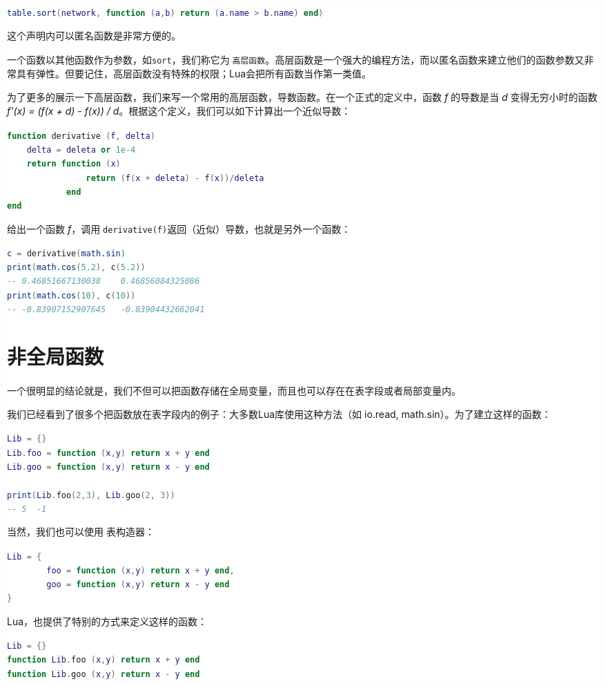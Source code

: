 ```lua
table.sort(network, function (a,b) return (a.name > b.name) end)
```

这个声明内可以匿名函数是非常方便的。

一个函数以其他函数作为参数，如`sort`，我们称它为 `高层函数`。高层函数是一个强大的编程方法，而以匿名函数来建立他们的函数参数又非常具有弹性。但要记住，高层函数没有特殊的权限；Lua会把所有函数当作第一类值。

为了更多的展示一下高层函数，我们来写一个常用的高层函数，导数函数。在一个正式的定义中，函数 *f* 的导数是当  *d* 变得无穷小时的函数 *f'(x) = (f(x + d) - f(x)) / d*。根据这个定义，我们可以如下计算出一个近似导数：

```lua
function derivative (f, delta)
	delta = deleta or 1e-4
	return function (x)
				return (f(x + deleta) - f(x))/deleta 
			end
end
```

给出一个函数 *f*，调用 `derivative(f)`返回（近似）导数，也就是另外一个函数：

```lua
c = derivative(math.sin)
print(math.cos(5.2), c(5.2))
-- 0.46851667130038    0.46856084325086
print(math.cos(10), c(10))
-- -0.83907152907645   -0.83904432662041
```

# 非全局函数

一个很明显的结论就是，我们不但可以把函数存储在全局变量，而且也可以存在在表字段或者局部变量内。

我们已经看到了很多个把函数放在表字段内的例子：大多数Lua库使用这种方法（如 io.read, math.sin）。为了建立这样的函数：

```lua
Lib = {}
Lib.foo = function (x,y) return x + y end
Lib.goo = function (x,y) return x - y end

print(Lib.foo(2,3), Lib.goo(2, 3))
-- 5  -1
```

当然，我们也可以使用 表构造器：

```lua
Lib = {
        foo = function (x,y) return x + y end,
        goo = function (x,y) return x - y end
}
```

Lua，也提供了特别的方式来定义这样的函数：

```lua
Lib = {}
function Lib.foo (x,y) return x + y end
function Lib.goo (x,y) return x - y end
```

